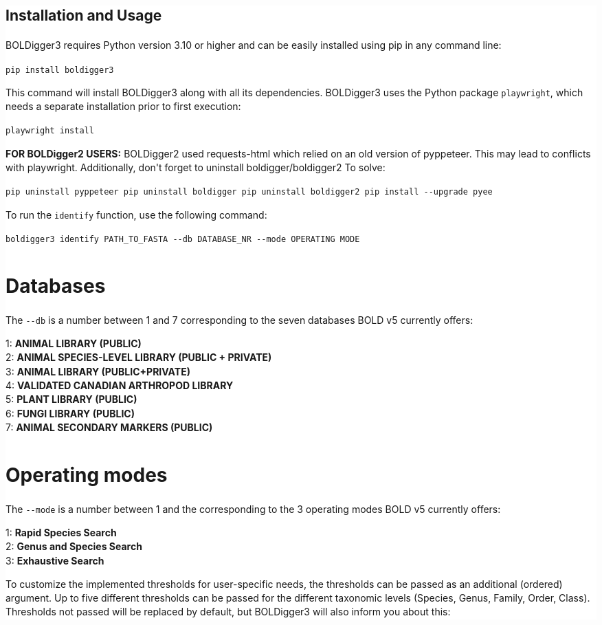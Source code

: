 ## Installation and Usage

BOLDigger3 requires Python version 3.10 or higher and can be easily installed using pip in any command line:

`pip install boldigger3`

This command will install BOLDigger3 along with all its dependencies.
BOLDigger3 uses the Python package ```playwright```, which needs a separate installation prior to first execution:

`playwright install`

**FOR BOLDigger2 USERS:**
BOLDigger2 used requests-html which relied on an old version of pyppeteer. This may lead to conflicts with playwright.
Additionally, don't forget to uninstall boldigger/boldigger2
To solve:

`
pip uninstall pyppeteer
pip uninstall boldigger
pip uninstall boldigger2
pip install --upgrade pyee
`

To run the ```identify``` function, use the following command:

`boldigger3 identify PATH_TO_FASTA --db DATABASE_NR --mode OPERATING MODE`

# Databases

The ```--db``` is a number between 1 and 7 corresponding to the seven databases BOLD v5 currently offers:

1: **ANIMAL LIBRARY (PUBLIC)**   
2: **ANIMAL SPECIES-LEVEL LIBRARY (PUBLIC + PRIVATE)**   
3: **ANIMAL LIBRARY (PUBLIC+PRIVATE)**    
4: **VALIDATED CANADIAN ARTHROPOD LIBRARY**   
5: **PLANT LIBRARY (PUBLIC)**   
6: **FUNGI LIBRARY (PUBLIC)**   
7: **ANIMAL SECONDARY MARKERS (PUBLIC)**   

# Operating modes

The ```--mode``` is a number between 1 and the corresponding to the 3 operating modes BOLD v5 currently offers:

1: **Rapid Species Search**   
2: **Genus and Species Search**   
3: **Exhaustive Search**   

To customize the implemented thresholds for user-specific needs, the thresholds can be passed as an additional (ordered) argument. Up to five different thresholds can be passed for the different taxonomic levels (Species, Genus, Family, Order, Class). Thresholds not passed will be replaced by default, but BOLDigger3 will also inform you about this:
